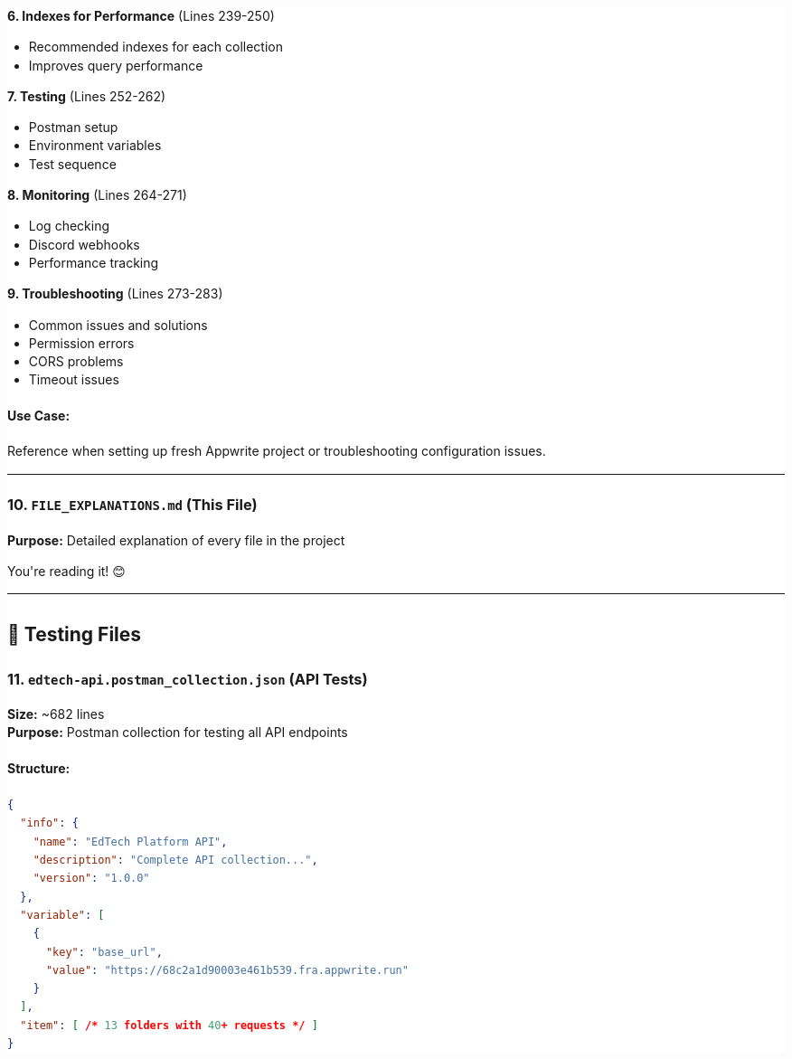 **6. Indexes for Performance** (Lines 239-250)
- Recommended indexes for each collection
- Improves query performance

**7. Testing** (Lines 252-262)
- Postman setup
- Environment variables
- Test sequence

**8. Monitoring** (Lines 264-271)
- Log checking
- Discord webhooks
- Performance tracking

**9. Troubleshooting** (Lines 273-283)
- Common issues and solutions
- Permission errors
- CORS problems
- Timeout issues

#### Use Case:
Reference when setting up fresh Appwrite project or troubleshooting configuration issues.

---

### 10. `FILE_EXPLANATIONS.md` (This File)
**Purpose:** Detailed explanation of every file in the project

You're reading it! 😊

---

## 🧪 Testing Files

### 11. `edtech-api.postman_collection.json` (API Tests)
**Size:** ~682 lines  
**Purpose:** Postman collection for testing all API endpoints

#### Structure:

```json
{
  "info": {
    "name": "EdTech Platform API",
    "description": "Complete API collection...",
    "version": "1.0.0"
  },
  "variable": [
    {
      "key": "base_url",
      "value": "https://68c2a1d90003e461b539.fra.appwrite.run"
    }
  ],
  "item": [ /* 13 folders with 40+ requests */ ]
}
```
